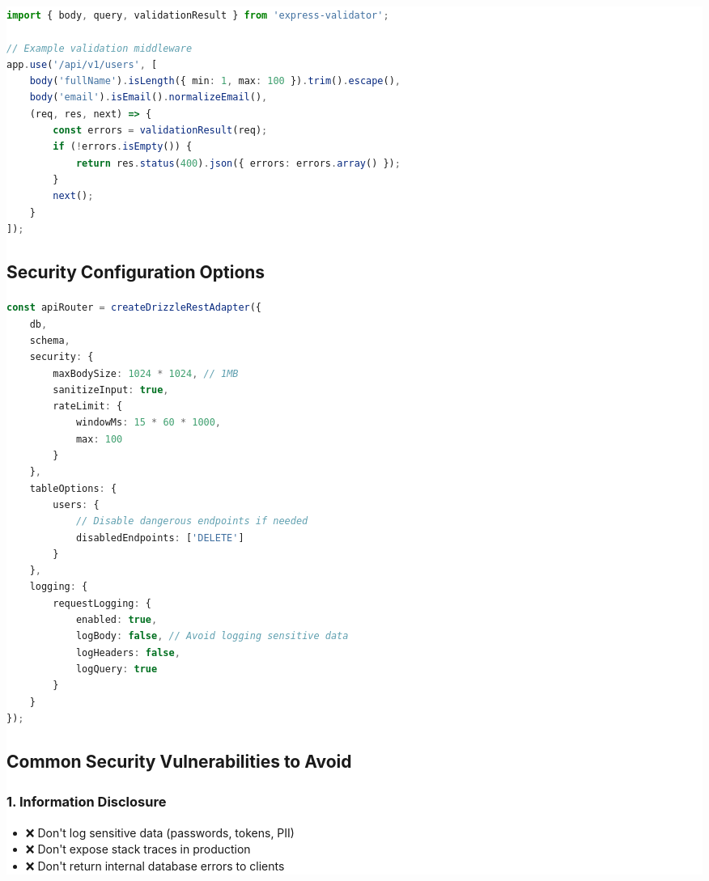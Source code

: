```typescript
import { body, query, validationResult } from 'express-validator';

// Example validation middleware
app.use('/api/v1/users', [
    body('fullName').isLength({ min: 1, max: 100 }).trim().escape(),
    body('email').isEmail().normalizeEmail(),
    (req, res, next) => {
        const errors = validationResult(req);
        if (!errors.isEmpty()) {
            return res.status(400).json({ errors: errors.array() });
        }
        next();
    }
]);
```

## Security Configuration Options

```typescript
const apiRouter = createDrizzleRestAdapter({
    db,
    schema,
    security: {
        maxBodySize: 1024 * 1024, // 1MB
        sanitizeInput: true,
        rateLimit: {
            windowMs: 15 * 60 * 1000,
            max: 100
        }
    },
    tableOptions: {
        users: {
            // Disable dangerous endpoints if needed
            disabledEndpoints: ['DELETE']
        }
    },
    logging: {
        requestLogging: {
            enabled: true,
            logBody: false, // Avoid logging sensitive data
            logHeaders: false,
            logQuery: true
        }
    }
});
```

## Common Security Vulnerabilities to Avoid

### 1. Information Disclosure
- ❌ Don't log sensitive data (passwords, tokens, PII)
- ❌ Don't expose stack traces in production
- ❌ Don't return internal database errors to clients
